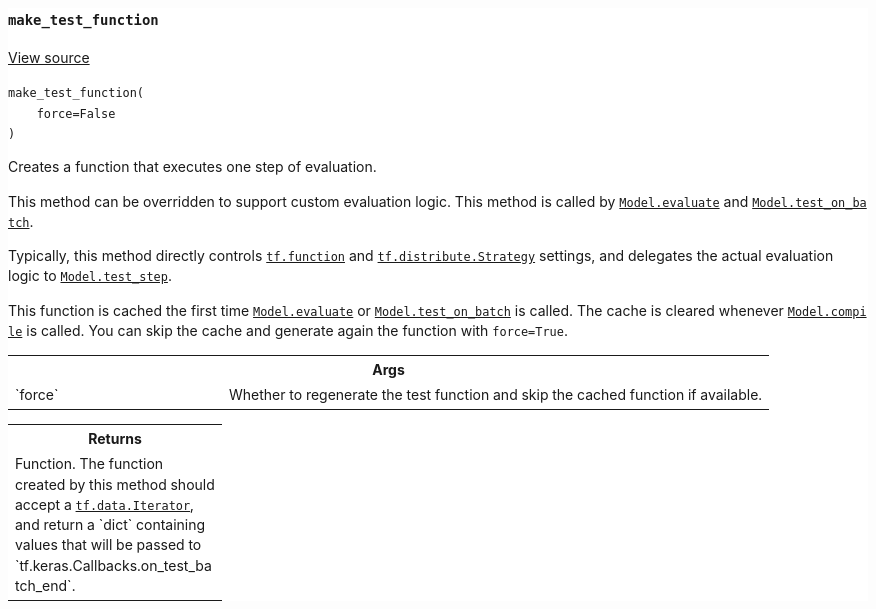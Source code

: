 </table>



<h3 id="make_test_function"><code>make_test_function</code></h3>

<a target="_blank" class="external" href="https://github.com/keras-team/keras/tree/v2.9.0/keras/engine/training.py#L1504-L1600">View source</a>

<pre class="devsite-click-to-copy prettyprint lang-py tfo-signature-link">
<code>make_test_function(
    force=False
)
</code></pre>

Creates a function that executes one step of evaluation.

This method can be overridden to support custom evaluation logic.
This method is called by <a href="../../tf/keras/Model.md#evaluate"><code>Model.evaluate</code></a> and <a href="../../tf/keras/Model.md#test_on_batch"><code>Model.test_on_batch</code></a>.

Typically, this method directly controls <a href="../../tf/function.md"><code>tf.function</code></a> and
<a href="../../tf/distribute/Strategy.md"><code>tf.distribute.Strategy</code></a> settings, and delegates the actual evaluation
logic to <a href="../../tf/keras/Model.md#test_step"><code>Model.test_step</code></a>.

This function is cached the first time <a href="../../tf/keras/Model.md#evaluate"><code>Model.evaluate</code></a> or
<a href="../../tf/keras/Model.md#test_on_batch"><code>Model.test_on_batch</code></a> is called. The cache is cleared whenever
<a href="../../tf/keras/Model.md#compile"><code>Model.compile</code></a> is called. You can skip the cache and generate again the
function with `force=True`.


 <table class="responsive fixed orange">
<colgroup><col width="214px"><col></colgroup>
<tr><th colspan="2">Args</th></tr>

<tr>
<td>
`force`
</td>
<td>
Whether to regenerate the test function and skip the cached
function if available.
</td>
</tr>
</table>




 <table class="responsive fixed orange">
<colgroup><col width="214px"><col></colgroup>
<tr><th colspan="2">Returns</th></tr>
<tr class="alt">
<td colspan="2">
Function. The function created by this method should accept a
<a href="../../tf/data/Iterator.md"><code>tf.data.Iterator</code></a>, and return a `dict` containing values that will
be passed to `tf.keras.Callbacks.on_test_batch_end`.
</td>
</tr>
